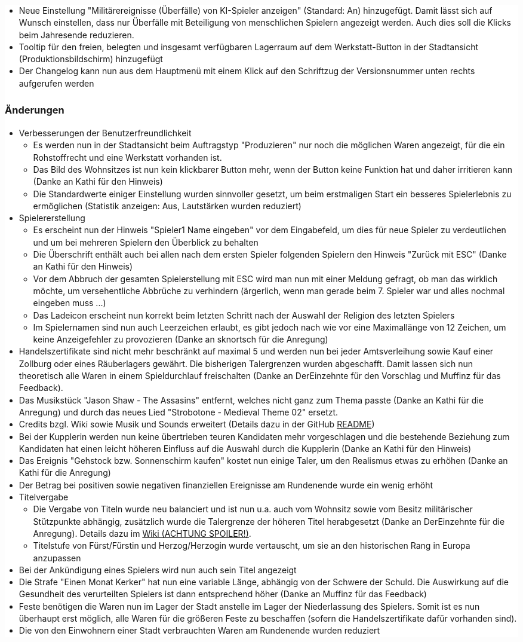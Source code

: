   - Neue Einstellung "Militärereignisse (Überfälle) von KI-Spieler anzeigen" (Standard: An) hinzugefügt. Damit lässt sich auf Wunsch einstellen, dass nur Überfälle mit Beteiligung von menschlichen Spielern angezeigt werden. Auch dies soll die Klicks beim Jahresende reduzieren.
- Tooltip für den freien, belegten und insgesamt verfügbaren Lagerraum auf dem Werkstatt-Button in der Stadtansicht (Produktionsbildschirm) hinzugefügt
- Der Changelog kann nun aus dem Hauptmenü mit einem Klick auf den Schriftzug der Versionsnummer unten rechts aufgerufen werden

### Änderungen
- Verbesserungen der Benutzerfreundlichkeit
  - Es werden nun in der Stadtansicht beim Auftragstyp "Produzieren" nur noch die möglichen Waren angezeigt, für die ein Rohstoffrecht und eine Werkstatt vorhanden ist.
  - Das Bild des Wohnsitzes ist nun kein klickbarer Button mehr, wenn der Button keine Funktion hat und daher irritieren kann (Danke an Kathi für den Hinweis)
  - Die Standardwerte einiger Einstellung wurden sinnvoller gesetzt, um beim erstmaligen Start ein besseres Spielerlebnis zu ermöglichen (Statistik anzeigen: Aus, Lautstärken wurden reduziert)
- Spielererstellung
  - Es erscheint nun der Hinweis "Spieler1 Name eingeben" vor dem Eingabefeld, um dies für neue Spieler zu verdeutlichen und um bei mehreren Spielern den Überblick zu behalten
  - Die Überschrift enthält auch bei allen nach dem ersten Spieler folgenden Spielern den Hinweis "Zurück mit ESC" (Danke an Kathi für den Hinweis)
  - Vor dem Abbruch der gesamten Spielerstellung mit ESC wird man nun mit einer Meldung gefragt, ob man das wirklich möchte, um versehentliche Abbrüche zu verhindern (ärgerlich, wenn man gerade beim 7. Spieler war und alles nochmal eingeben muss ...)
  - Das Ladeicon erscheint nun korrekt beim letzten Schritt nach der Auswahl der Religion des letzten Spielers
  - Im Spielernamen sind nun auch Leerzeichen erlaubt, es gibt jedoch nach wie vor eine Maximallänge von 12 Zeichen, um keine Anzeigefehler zu provozieren (Danke an sknortsch für die Anregung)
- Handelszertifikate sind nicht mehr beschränkt auf maximal 5 und werden nun bei jeder Amtsverleihung sowie Kauf einer Zollburg oder eines Räuberlagers gewährt. Die bisherigen Talergrenzen wurden abgeschafft. Damit lassen sich nun theoretisch alle Waren in einem Spieldurchlauf freischalten (Danke an DerEinzehnte für den Vorschlag und Muffinz für das Feedback).
- Das Musikstück "Jason Shaw - The Assasins" entfernt, welches nicht ganz zum Thema passte (Danke an Kathi für die Anregung) und durch das neues Lied "Strobotone - Medieval Theme 02" ersetzt.
- Credits bzgl. Wiki sowie Musik und Sounds erweitert (Details dazu in der GitHub [README](https://github.com/Conspiratio/Conspiratio.WinForms/tree/main#musik-und-sound-credits))
- Bei der Kupplerin werden nun keine übertrieben teuren Kandidaten mehr vorgeschlagen und die bestehende Beziehung zum Kandidaten hat einen leicht höheren Einfluss auf die Auswahl durch die Kupplerin (Danke an Kathi für den Hinweis)
- Das Ereignis "Gehstock bzw. Sonnenschirm kaufen" kostet nun einige Taler, um den Realismus etwas zu erhöhen (Danke an Kathi für die Anregung)
- Der Betrag bei positiven sowie negativen finanziellen Ereignisse am Rundenende wurde ein wenig erhöht
- Titelvergabe
  - Die Vergabe von Titeln wurde neu balanciert und ist nun u.a. auch vom Wohnsitz sowie vom Besitz militärischer Stützpunkte abhängig, zusätzlich wurde die Talergrenze der höheren Titel herabgesetzt (Danke an DerEinzehnte für die Anregung). Details dazu im [Wiki (ACHTUNG SPOILER!)](https://github.com/Conspiratio/Conspiratio.Wiki/wiki/2.5-Titel).
  - Titelstufe von Fürst/Fürstin und Herzog/Herzogin wurde vertauscht, um sie an den historischen Rang in Europa anzupassen
- Bei der Ankündigung eines Spielers wird nun auch sein Titel angezeigt
- Die Strafe "Einen Monat Kerker" hat nun eine variable Länge, abhängig von der Schwere der Schuld. Die Auswirkung auf die Gesundheit des verurteilten Spielers ist dann entsprechend höher (Danke an Muffinz für das Feedback)
- Feste benötigen die Waren nun im Lager der Stadt anstelle im Lager der Niederlassung des Spielers. Somit ist es nun überhaupt erst möglich, alle Waren für die größeren Feste zu beschaffen (sofern die Handelszertifikate dafür vorhanden sind).
- Die von den Einwohnern einer Stadt verbrauchten Waren am Rundenende wurden reduziert
